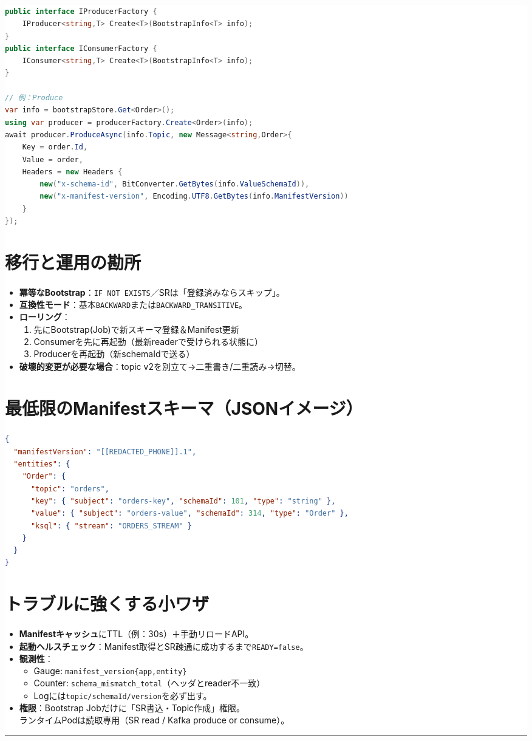 ```csharp
public interface IProducerFactory {
    IProducer<string,T> Create<T>(BootstrapInfo<T> info);
}
public interface IConsumerFactory {
    IConsumer<string,T> Create<T>(BootstrapInfo<T> info);
}

// 例：Produce
var info = bootstrapStore.Get<Order>();
using var producer = producerFactory.Create<Order>(info);
await producer.ProduceAsync(info.Topic, new Message<string,Order>{
    Key = order.Id,
    Value = order,
    Headers = new Headers {
        new("x-schema-id", BitConverter.GetBytes(info.ValueSchemaId)),
        new("x-manifest-version", Encoding.UTF8.GetBytes(info.ManifestVersion))
    }
});
```

# 移行と運用の勘所
- **冪等なBootstrap**：`IF NOT EXISTS`／SRは「登録済みならスキップ」。  
- **互換性モード**：基本`BACKWARD`または`BACKWARD_TRANSITIVE`。  
- **ローリング**：  
  1) 先にBootstrap(Job)で新スキーマ登録＆Manifest更新  
  2) Consumerを先に再起動（最新readerで受けられる状態に）  
  3) Producerを再起動（新schemaIdで送る）  
- **破壊的変更が必要な場合**：topic v2を別立て→二重書き/二重読み→切替。

# 最低限のManifestスキーマ（JSONイメージ）
```json
{
  "manifestVersion": "[[REDACTED_PHONE]].1",
  "entities": {
    "Order": {
      "topic": "orders",
      "key": { "subject": "orders-key", "schemaId": 101, "type": "string" },
      "value": { "subject": "orders-value", "schemaId": 314, "type": "Order" },
      "ksql": { "stream": "ORDERS_STREAM" }
    }
  }
}
```

# トラブルに強くする小ワザ
- **Manifestキャッシュ**にTTL（例：30s）＋手動リロードAPI。  
- **起動ヘルスチェック**：Manifest取得とSR疎通に成功するまで`READY=false`。  
- **観測性**：  
  - Gauge: `manifest_version{app,entity}`  
  - Counter: `schema_mismatch_total`（ヘッダとreader不一致）  
  - Logには`topic/schemaId/version`を必ず出す。  
- **権限**：Bootstrap Jobだけに「SR書込・Topic作成」権限。  
  ランタイムPodは読取専用（SR read / Kafka produce or consume）。

---